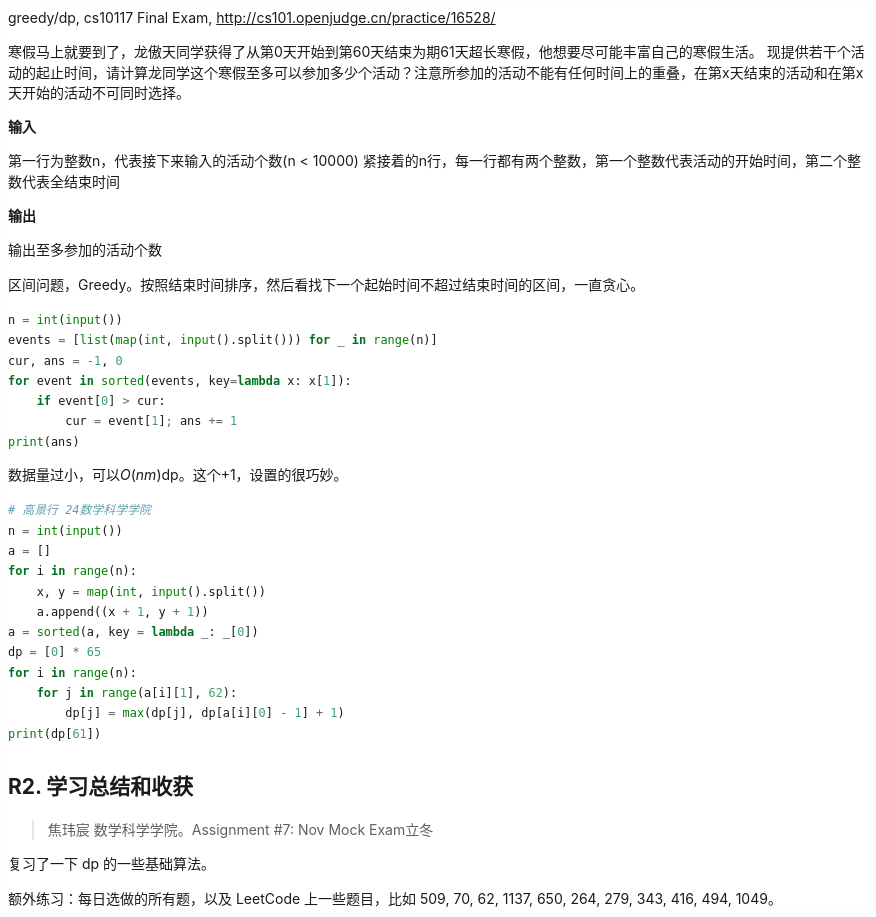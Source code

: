greedy/dp, cs10117 Final Exam, http://cs101.openjudge.cn/practice/16528/

寒假马上就要到了，龙傲天同学获得了从第0天开始到第60天结束为期61天超长寒假，他想要尽可能丰富自己的寒假生活。
现提供若干个活动的起止时间，请计算龙同学这个寒假至多可以参加多少个活动？注意所参加的活动不能有任何时间上的重叠，在第x天结束的活动和在第x天开始的活动不可同时选择。

**输入**

第一行为整数n，代表接下来输入的活动个数(n < 10000)
紧接着的n行，每一行都有两个整数，第一个整数代表活动的开始时间，第二个整数代表全结束时间

**输出**

输出至多参加的活动个数



区间问题，Greedy。按照结束时间排序，然后看找下一个起始时间不超过结束时间的区间，一直贪心。

```python
n = int(input())
events = [list(map(int, input().split())) for _ in range(n)]
cur, ans = -1, 0
for event in sorted(events, key=lambda x: x[1]):
    if event[0] > cur:
        cur = event[1]; ans += 1
print(ans)
```



数据量过小，可以$O(nm)$dp。这个+1，设置的很巧妙。

```python
# 高景行 24数学科学学院
n = int(input())
a = []
for i in range(n):
    x, y = map(int, input().split())
    a.append((x + 1, y + 1))
a = sorted(a, key = lambda _: _[0])
dp = [0] * 65
for i in range(n):
    for j in range(a[i][1], 62):
        dp[j] = max(dp[j], dp[a[i][0] - 1] + 1)
print(dp[61])
```





## R2. 学习总结和收获

> 焦玮宸 数学科学学院。Assignment #7: Nov Mock Exam立冬

复习了一下 dp 的一些基础算法。

额外练习：每⽇选做的所有题，以及 LeetCode 上⼀些题⽬，⽐如 509, 70, 62, 1137, 650, 264, 279, 343, 416, 494, 1049。



